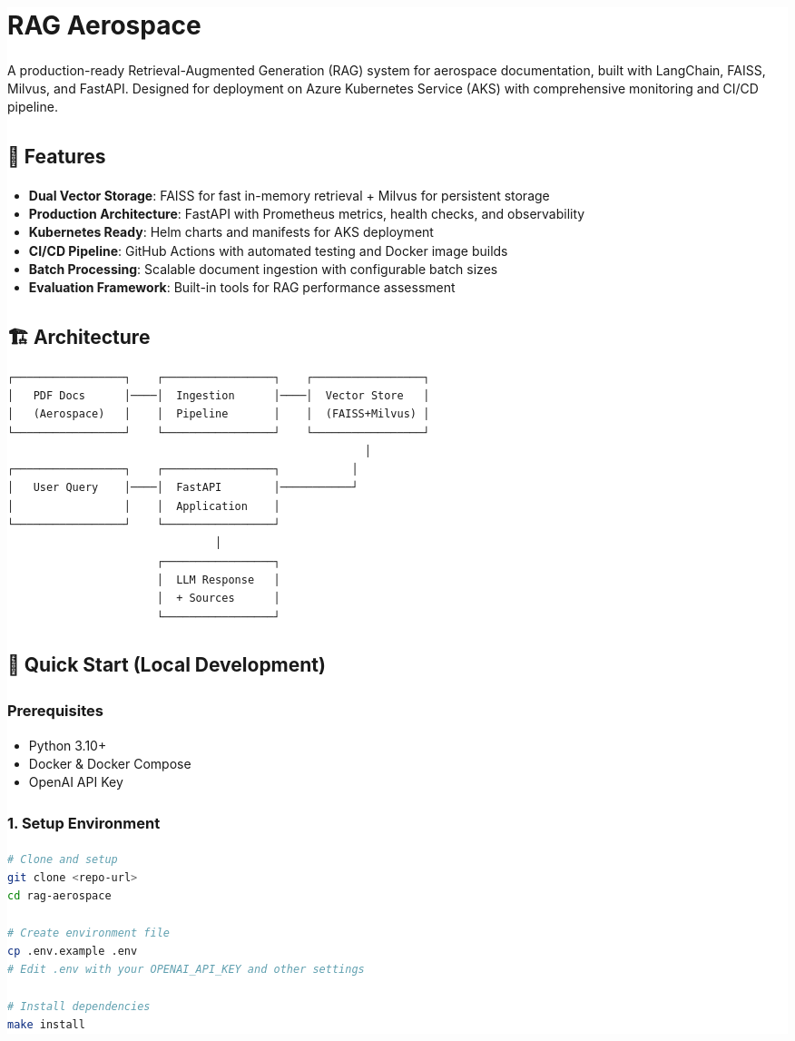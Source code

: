# RAG Aerospace

A production-ready Retrieval-Augmented Generation (RAG) system for aerospace documentation, built with LangChain, FAISS, Milvus, and FastAPI. Designed for deployment on Azure Kubernetes Service (AKS) with comprehensive monitoring and CI/CD pipeline.

## 🚀 Features

- **Dual Vector Storage**: FAISS for fast in-memory retrieval + Milvus for persistent storage
- **Production Architecture**: FastAPI with Prometheus metrics, health checks, and observability
- **Kubernetes Ready**: Helm charts and manifests for AKS deployment
- **CI/CD Pipeline**: GitHub Actions with automated testing and Docker image builds
- **Batch Processing**: Scalable document ingestion with configurable batch sizes
- **Evaluation Framework**: Built-in tools for RAG performance assessment

## 🏗️ Architecture

```
┌─────────────────┐    ┌─────────────────┐    ┌─────────────────┐
│   PDF Docs      │────│  Ingestion      │────│  Vector Store   │
│   (Aerospace)   │    │  Pipeline       │    │  (FAISS+Milvus) │
└─────────────────┘    └─────────────────┘    └─────────────────┘
                                                       │
┌─────────────────┐    ┌─────────────────┐           │
│   User Query    │────│  FastAPI        │───────────┘
│                 │    │  Application    │
└─────────────────┘    └─────────────────┘
                                │
                       ┌─────────────────┐
                       │  LLM Response   │
                       │  + Sources      │
                       └─────────────────┘
```

## 🚦 Quick Start (Local Development)

### Prerequisites
- Python 3.10+
- Docker & Docker Compose
- OpenAI API Key

### 1. Setup Environment

```bash
# Clone and setup
git clone <repo-url>
cd rag-aerospace

# Create environment file
cp .env.example .env
# Edit .env with your OPENAI_API_KEY and other settings

# Install dependencies
make install
```
